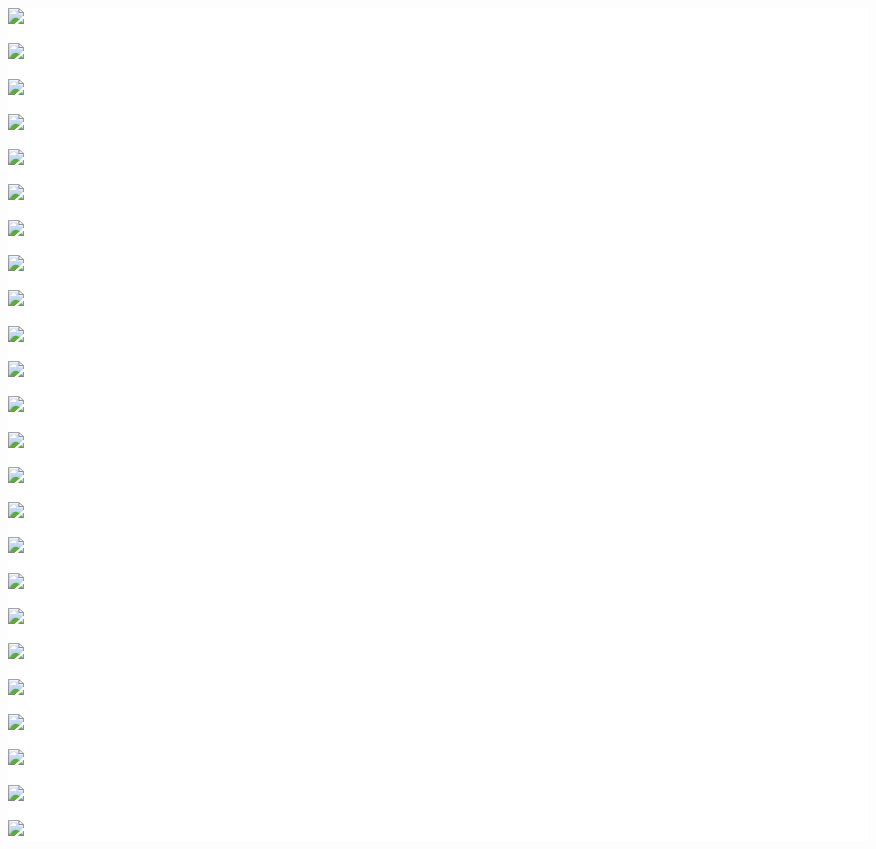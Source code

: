 ![](hand2.png)

![](heart.png)

![](icon.png)

![](iron_cross.png)

![](left_ptr.png)

![](left_side.png)

![](left_tee.png)

![](leftbutton.png)

![](ll_angle.png)

![](lr_angle.png)

![](man.png)

![](middlebutton.png)

![](mouse.png)

![](pencil.png)

![](pirate.png)

![](plus.png)

![](question_arrow.png)

![](right_ptr.png)

![](right_side.png)

![](right_tee.png)

![](rightbutton.png)

![](rtl_logo.png)

![](sailboat.png)

![](sb_down_arrow.png)
